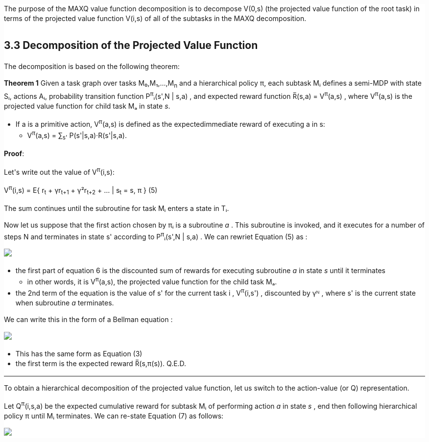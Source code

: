 The purpose of the MAXQ value function decomposition is to decompose V(0,s) (the projected value function of the root task) in terms of the projected value function V(i,s) of all of the subtasks in the MAXQ decomposition.

<h2 id="753a9eaa2be4ced1fa5875c05dfdff70"></h2>

## 3.3 Decomposition of the Projected Value Function

The decomposition is based on the following theorem:

**Theorem 1** Given a task graph over tasks M₀,M₁,...,M<sub>n</sub>  and a hierarchical policy π, each subtask Mᵢ defines a semi-MDP with state Sᵢ, actions Aᵢ, probability transition function P<sup>π</sup>ᵢ(s',N | s,a) , and expected reward function R̅(s,a) = V<sup>π</sup>(a,s) , where  V<sup>π</sup>(a,s) is the projected value function for child task Mₐ in state *s*. 

- If a is a primitive action, V<sup>π</sup>(a,s) is defined as the expectedimmediate reward of executing a in s:
    - V<sup>π</sup>(a,s) = ∑<sub>s'</sub> P(s'|s,a)·R(s'|s,a).

**Proof**: 

Let's write out the value of V<sup>π</sup>(i,s): 

  V<sup>π</sup>(i,s) = E{ r<sub>t</sub> + γr<sub>t+1</sub> + γ²r<sub>t+2</sub> + ... | s<sub>t</sub> = s, π }   (5)

The sum continues until the subroutine for task Mᵢ enters a state in Tᵢ.

Now let us suppose that the first action chosen by πᵢ is a subroutine *a* . This subroutine is invoked, and it executes for a number of steps N and terminates in state s' according to P<sup>π</sup>ᵢ(s',N | s,a) . We can rewriet Equation (5) as : 

  ![](../imgs/maxq_eq_6.png)

- the first part of equation 6  is the discounted sum of rewards for executing subroutine *a* in state *s* until it terminates
    - in other words, it is V<sup>π</sup>(a,s), the projected value function for the child task Mₐ.
- the 2nd term of the equation is the value of s' for the current task i , V<sup>π</sup>(i,s') , discounted by γᴺ , where s' is the current state when subroutine *a* terminates.

We can write this in the form of a Bellman equation :

 ![](../imgs/maxq_eq_7.png)

- This has the same form as Equation (3)
- the first term is the expected reward R̅(s,π(s)). Q.E.D.

---


To obtain a hierarchical decomposition of the projected value function, let us switch to the action-value (or Q) representation. 

Let Q<sup>π</sup>(i,s,a) be the expected cumulative reward for subtask Mᵢ of performing action *a* in state *s* , end then following hierarchical policy π until Mᵢ terminates.  We can re-state Equation (7) as follows:

 ![](../imgs/maxq_eq_8.png)
